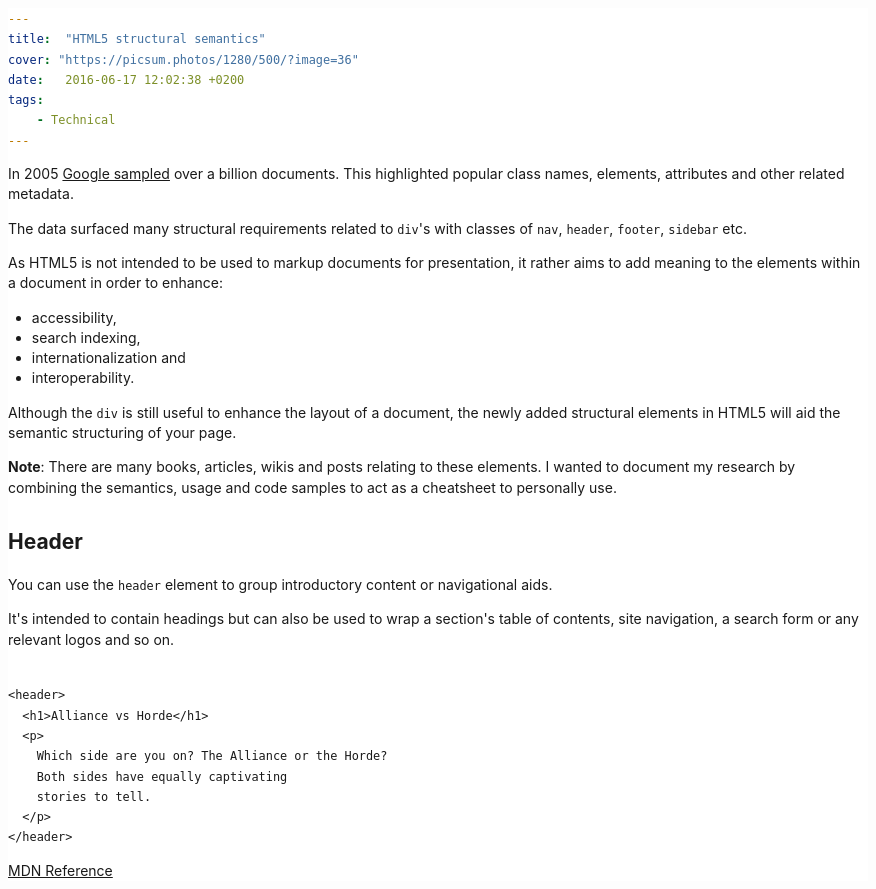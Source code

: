 ```yaml
---
title:  "HTML5 structural semantics"
cover: "https://picsum.photos/1280/500/?image=36"
date:   2016-06-17 12:02:38 +0200
tags:
    - Technical
---
```


In 2005 [Google sampled](https://developers.google.com/webmasters/state-of-the-web/2005/)
over a billion documents. This highlighted popular class names,
elements, attributes and other related metadata.

The data surfaced many structural requirements related to `div`'s with
classes of `nav`, `header`, `footer`, `sidebar` etc.

As HTML5 is not intended to be used to markup documents for presentation, it
rather aims to add meaning to the elements within a document in order to
enhance:

-   accessibility,
-   search indexing,
-   internationalization and
-   interoperability.

Although the `div` is still useful to enhance the layout of a document, the
newly added structural elements in HTML5 will aid the semantic structuring
of your page.

**Note**: There are many books, articles, wikis and posts relating to these elements.
I wanted to document my research by combining the semantics, usage and code
samples to act as a cheatsheet to personally use.

## Header

You can use the `header` element to group introductory content or navigational
aids.

It's intended to contain headings but can also be used to wrap a section's
table of contents, site navigation, a search form or any relevant logos and so on.

<pre class="line-numbers"><code class="language-markup">
&lt;header&gt;
  &lt;h1&gt;Alliance vs Horde&lt;/h1&gt;
  &lt;p&gt;
    Which side are you on? The Alliance or the Horde?
    Both sides have equally captivating
    stories to tell.
  &lt;/p&gt;
&lt;/header&gt;
</code></pre>

[MDN Reference](https://developer.mozilla.org/en/docs/Web/HTML/Element/header)
